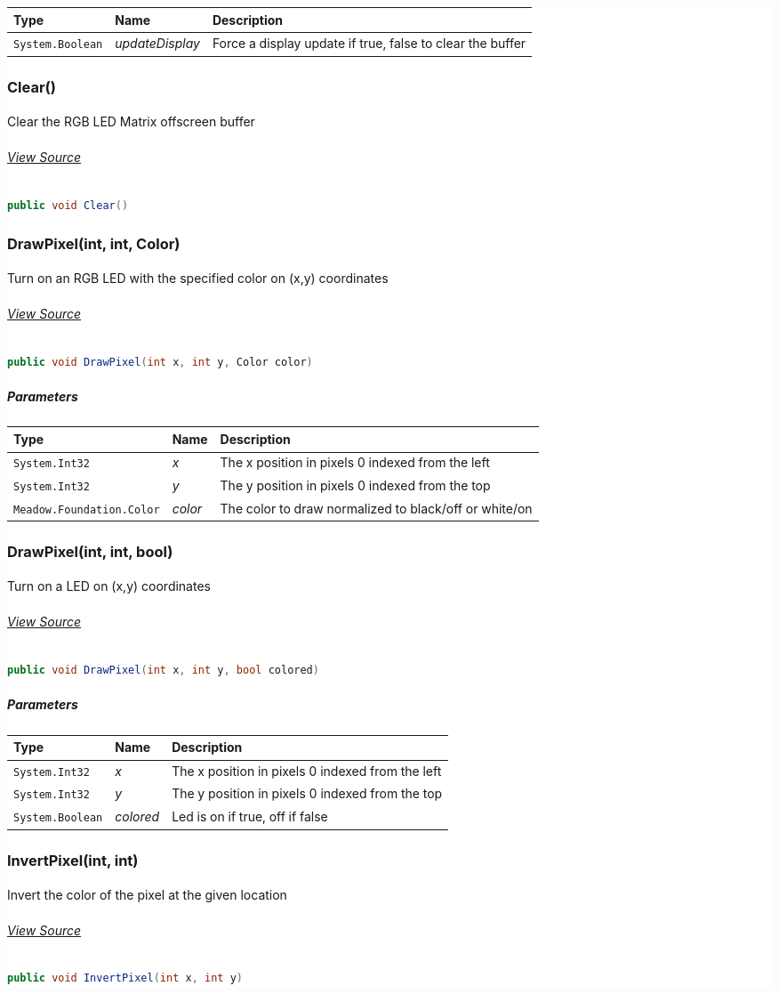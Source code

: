 | Type | Name | Description |
|:--- |:--- |:--- |
| `System.Boolean` | *updateDisplay* | Force a display update if true, false to clear the buffer |

### Clear()
Clear the RGB LED Matrix offscreen buffer
###### [View Source](https://github.com/WildernessLabs/Meadow.Foundation.FeatherWings.git/blob/main/Source/LedMatrix8x16Wing/Driver/LedMatrix8x16Wing.cs#L68)
```csharp title="Declaration"
public void Clear()
```
### DrawPixel(int, int, Color)
Turn on an RGB LED with the specified color on (x,y) coordinates
###### [View Source](https://github.com/WildernessLabs/Meadow.Foundation.FeatherWings.git/blob/main/Source/LedMatrix8x16Wing/Driver/LedMatrix8x16Wing.cs#L79)
```csharp title="Declaration"
public void DrawPixel(int x, int y, Color color)
```

##### Parameters

| Type | Name | Description |
|:--- |:--- |:--- |
| `System.Int32` | *x* | The x position in pixels 0 indexed from the left |
| `System.Int32` | *y* | The y position in pixels 0 indexed from the top |
| `Meadow.Foundation.Color` | *color* | The color to draw normalized to black/off or white/on |

### DrawPixel(int, int, bool)
Turn on a LED on (x,y) coordinates
###### [View Source](https://github.com/WildernessLabs/Meadow.Foundation.FeatherWings.git/blob/main/Source/LedMatrix8x16Wing/Driver/LedMatrix8x16Wing.cs#L90)
```csharp title="Declaration"
public void DrawPixel(int x, int y, bool colored)
```

##### Parameters

| Type | Name | Description |
|:--- |:--- |:--- |
| `System.Int32` | *x* | The x position in pixels 0 indexed from the left |
| `System.Int32` | *y* | The y position in pixels 0 indexed from the top |
| `System.Boolean` | *colored* | Led is on if true, off if false |

### InvertPixel(int, int)
Invert the color of the pixel at the given location
###### [View Source](https://github.com/WildernessLabs/Meadow.Foundation.FeatherWings.git/blob/main/Source/LedMatrix8x16Wing/Driver/LedMatrix8x16Wing.cs#L114)
```csharp title="Declaration"
public void InvertPixel(int x, int y)
```
